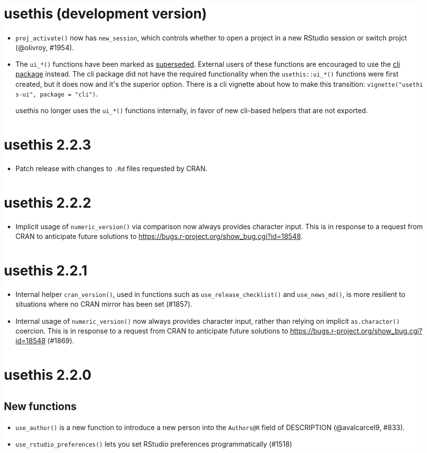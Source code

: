# usethis (development version)

* `proj_activate()` now has `new_session`, which controls whether to open a project in
  a new RStudio session or switch projct (@olivroy, #1954).

* The `ui_*()` functions have been marked as
  [superseded](https://lifecycle.r-lib.org/articles/stages.html#superseded).
  External users of these functions are encouraged to use the
  [cli package](https://cli.r-lib.org/) instead.
  The cli package did not have the required functionality when the
  `usethis::ui_*()` functions were first created, but it does now and it's the
  superior option.
  There is a cli vignette about how to make this transition:
  `vignette("usethis-ui", package = "cli")`.
  
  usethis no longer uses the `ui_*()` functions internally, in favor of new
  cli-based helpers that are not exported.

# usethis 2.2.3

* Patch release with changes to `.Rd` files requested by CRAN.

# usethis 2.2.2

* Implicit usage of `numeric_version()` via comparison now always provides
  character input. This is in response to a request from CRAN to anticipate
  future solutions to <https://bugs.r-project.org/show_bug.cgi?id=18548>.

# usethis 2.2.1

* Internal helper `cran_version()`, used in functions such as
  `use_release_checklist()` and `use_news_md()`, is more resilient to situations
  where no CRAN mirror has been set (#1857).
  
* Internal usage of `numeric_version()` now always provides character input,
  rather than relying on implicit `as.character()` coercion. This is in response
  to a request from CRAN to anticipate future solutions to
  <https://bugs.r-project.org/show_bug.cgi?id=18548> (#1869).

# usethis 2.2.0

## New functions

* `use_author()` is a new function to introduce a new person into the
  `Authors@R` field of DESCRIPTION (@avalcarcel9, #833).

* `use_rstudio_preferences()` lets you set RStudio preferences programmatically
  (#1518)
  